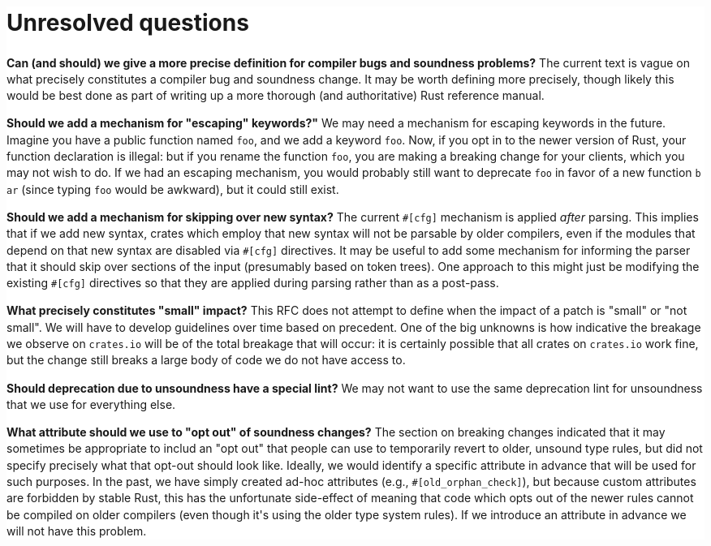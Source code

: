 # Unresolved questions

**Can (and should) we give a more precise definition for compiler bugs
and soundness problems?** The current text is vague on what precisely
constitutes a compiler bug and soundness change. It may be worth
defining more precisely, though likely this would be best done as part
of writing up a more thorough (and authoritative) Rust reference
manual.

**Should we add a mechanism for "escaping" keywords?"** We may need a
mechanism for escaping keywords in the future. Imagine you have a
public function named `foo`, and we add a keyword `foo`. Now, if you
opt in to the newer version of Rust, your function declaration is
illegal: but if you rename the function `foo`, you are making a
breaking change for your clients, which you may not wish to do. If we
had an escaping mechanism, you would probably still want to deprecate
`foo` in favor of a new function `bar` (since typing `foo` would be
awkward), but it could still exist.

**Should we add a mechanism for skipping over new syntax?** The
current `#[cfg]` mechanism is applied *after* parsing. This implies
that if we add new syntax, crates which employ that new syntax will
not be parsable by older compilers, even if the modules that depend on
that new syntax are disabled via `#[cfg]` directives. It may be useful
to add some mechanism for informing the parser that it should skip
over sections of the input (presumably based on token trees). One
approach to this might just be modifying the existing `#[cfg]`
directives so that they are applied during parsing rather than as a
post-pass.

**What precisely constitutes "small" impact?** This RFC does not
attempt to define when the impact of a patch is "small" or "not
small". We will have to develop guidelines over time based on
precedent. One of the big unknowns is how indicative the breakage we
observe on `crates.io` will be of the total breakage that will occur:
it is certainly possible that all crates on `crates.io` work fine, but
the change still breaks a large body of code we do not have access to.

**Should deprecation due to unsoundness have a special lint?** We may
not want to use the same deprecation lint for unsoundness that we use
for everything else.

**What attribute should we use to "opt out" of soundness changes?**
The section on breaking changes indicated that it may sometimes be
appropriate to includ an "opt out" that people can use to temporarily
revert to older, unsound type rules, but did not specify precisely
what that opt-out should look like. Ideally, we would identify a
specific attribute in advance that will be used for such purposes.  In
the past, we have simply created ad-hoc attributes (e.g.,
`#[old_orphan_check]`), but because custom attributes are forbidden by
stable Rust, this has the unfortunate side-effect of meaning that code
which opts out of the newer rules cannot be compiled on older
compilers (even though it's using the older type system rules). If we
introduce an attribute in advance we will not have this problem.


[RFC 1105]: https://github.com/rust-lang/rfcs/pull/1105
[RFC 320]: https://github.com/rust-lang/rfcs/pull/320
[#774]: https://github.com/rust-lang/rfcs/issues/744
[#14875]: https://github.com/rust-lang/rust/issues/14875
[#16135]: https://github.com/rust-lang/rust/issues/16135
[#19733]: https://github.com/rust-lang/rust/issues/19733
[#23442]: https://github.com/rust-lang/rust/issues/23442
[RFC 213]: https://github.com/rust-lang/rfcs/pull/213
[#415]: https://github.com/rust-lang/rfcs/issues/415
[#22462]: https://github.com/rust-lang/rust/issues/22462#issuecomment-81756673
[#24278]: https://github.com/rust-lang/rust/issues/24278
[#1029]: https://github.com/rust-lang/rfcs/issues/1029
[RFC 560]: https://github.com/rust-lang/rfcs/pull/560